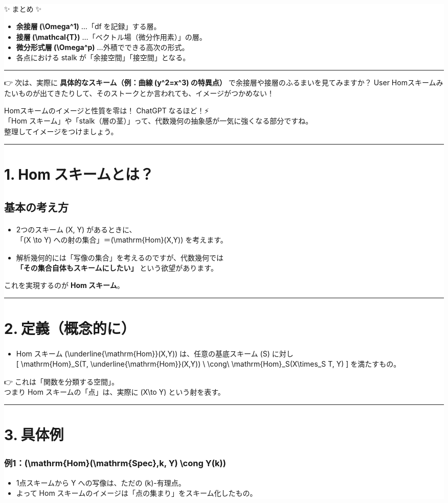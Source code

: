 ✨ まとめ ✨  
- **余接層 \(\Omega^1\)** …「df を記録」する層。  
- **接層 \(\mathcal{T}\)** …「ベクトル場（微分作用素）」の層。  
- **微分形式層 \(\Omega^p\)** …外積でできる高次の形式。  
- 各点における stalk が「余接空間」「接空間」となる。  

---

👉 次は、実際に **具体的なスキーム（例：曲線 \(y^2=x^3\) の特異点）** で余接層や接層のふるまいを見てみますか？
User
Homスキームみたいものが出てきたりして、そのストークとか言われても、イメージがつかめない！

Homスキームのイメージと性質を零は！
ChatGPT
なるほど！⚡️  
「Hom スキーム」や「stalk（層の茎）」って、代数幾何の抽象感が一気に強くなる部分ですね。  
整理してイメージをつけましょう。  

---

# 1. Hom スキームとは？
## 基本の考え方
- 2つのスキーム \(X, Y\) があるときに、  
  「\(X \to Y\) への射の集合」＝\(\mathrm{Hom}(X,Y)\) を考えます。  

- 解析幾何的には「写像の集合」を考えるのですが、代数幾何では  
  **「その集合自体もスキームにしたい」** という欲望があります。  

これを実現するのが **Hom スキーム**。  

---

# 2. 定義（概念的に）
- Hom スキーム \(\underline{\mathrm{Hom}}(X,Y)\) は、任意の基底スキーム \(S\) に対し  
  \[
  \mathrm{Hom}_S(T, \underline{\mathrm{Hom}}(X,Y)) \ \cong\ \mathrm{Hom}_S(X\times_S T, Y)
  \]
  を満たすもの。  

👉 これは「関数を分類する空間」。  
つまり Hom スキームの「点」は、実際に \(X\to Y\) という射を表す。

---

# 3. 具体例
### 例1：\(\mathrm{Hom}(\mathrm{Spec}\,k, Y) \cong Y(k)\)  
- 1点スキームから Y への写像は、ただの \(k\)-有理点。  
- よって Hom スキームのイメージは「点の集まり」をスキーム化したもの。  
